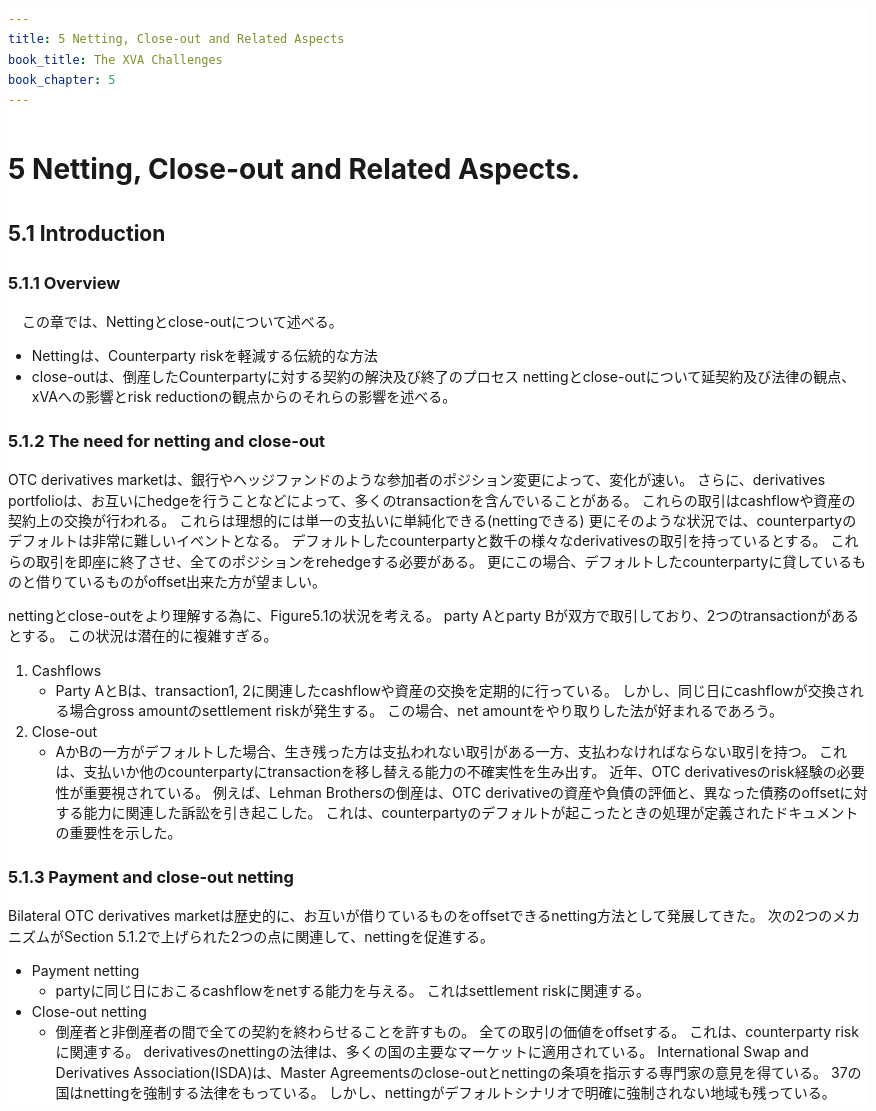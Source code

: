 ```yaml
---
title: 5 Netting, Close-out and Related Aspects
book_title: The XVA Challenges
book_chapter: 5
---
```


# 5 Netting, Close-out and Related Aspects.

## 5.1 Introduction

### 5.1.1 Overview
　この章では、Nettingとclose-outについて述べる。
* Nettingは、Counterparty riskを軽減する伝統的な方法
* close-outは、倒産したCounterpartyに対する契約の解決及び終了のプロセス
nettingとclose-outについて延契約及び法律の観点、xVAへの影響とrisk reductionの観点からのそれらの影響を述べる。

### 5.1.2 The need for netting and close-out
 OTC derivatives marketは、銀行やヘッジファンドのような参加者のポジション変更によって、変化が速い。
 さらに、derivatives portfolioは、お互いにhedgeを行うことなどによって、多くのtransactionを含んでいることがある。
 これらの取引はcashflowや資産の契約上の交換が行われる。 
 これらは理想的には単一の支払いに単純化できる(nettingできる)
 更にそのような状況では、counterpartyのデフォルトは非常に難しいイベントとなる。
 デフォルトしたcounterpartyと数千の様々なderivativesの取引を持っているとする。
 これらの取引を即座に終了させ、全てのポジションをrehedgeする必要がある。
 更にこの場合、デフォルトしたcounterpartyに貸しているものと借りているものがoffset出来た方が望ましい。

 nettingとclose-outをより理解する為に、Figure5.1の状況を考える。
 party Aとparty Bが双方で取引しており、2つのtransactionがあるとする。
 この状況は潜在的に複雑すぎる。
1. Cashflows
    * Party AとBは、transaction1, 2に関連したcashflowや資産の交換を定期的に行っている。
	しかし、同じ日にcashflowが交換される場合gross amountのsettlement riskが発生する。
	この場合、net amountをやり取りした法が好まれるであろう。
2. Close-out
    * AかBの一方がデフォルトした場合、生き残った方は支払われない取引がある一方、支払わなければならない取引を持つ。
	これは、支払いか他のcounterpartyにtransactionを移し替える能力の不確実性を生み出す。
近年、OTC derivativesのrisk経験の必要性が重要視されている。
例えば、Lehman Brothersの倒産は、OTC derivativeの資産や負債の評価と、異なった債務のoffsetに対する能力に関連した訴訟を引き起こした。
これは、counterpartyのデフォルトが起こったときの処理が定義されたドキュメントの重要性を示した。

### 5.1.3 Payment and close-out netting
 Bilateral OTC derivatives marketは歴史的に、お互いが借りているものをoffsetできるnetting方法として発展してきた。
 次の2つのメカニズムがSection 5.1.2で上げられた2つの点に関連して、nettingを促進する。
* Payment netting
    * partyに同じ日におこるcashflowをnetする能力を与える。
	これはsettlement riskに関連する。
* Close-out netting
    * 倒産者と非倒産者の間で全ての契約を終わらせることを許すもの。
	全ての取引の価値をoffsetする。
	これは、counterparty riskに関連する。
derivativesのnettingの法律は、多くの国の主要なマーケットに適用されている。
International Swap and Derivatives Association(ISDA)は、Master Agreementsのclose-outとnettingの条項を指示する専門家の意見を得ている。
37の国はnettingを強制する法律をもっている。
しかし、nettingがデフォルトシナリオで明確に強制されない地域も残っている。

